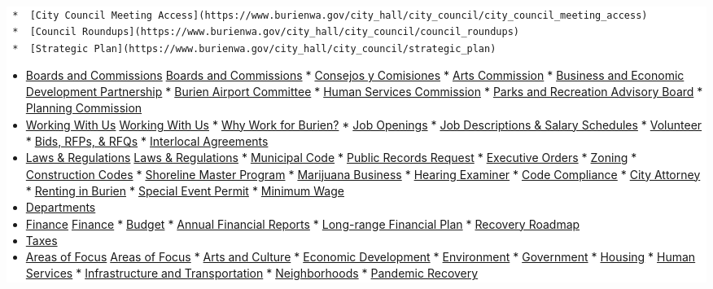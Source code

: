      *  [City Council Meeting Access](https://www.burienwa.gov/city_hall/city_council/city_council_meeting_access) 
     *  [Council Roundups](https://www.burienwa.gov/city_hall/city_council/council_roundups) 
     *  [Strategic Plan](https://www.burienwa.gov/city_hall/city_council/strategic_plan) 
   *  [Boards and Commissions](https://www.burienwa.gov/city_hall/boards_and_commissions)  [Boards and Commissions]() 
     *  [Consejos y Comisiones](https://www.burienwa.gov/city_hall/boards_and_commissions/consejos_y_comisiones) 
     *  [Arts Commission](https://www.burienwa.gov/city_hall/boards_and_commissions/arts_commission) 
     *  [Business and Economic Development Partnership](https://www.burienwa.gov/city_hall/boards_and_commissions/business_and_economic_development_partnership) 
     *  [Burien Airport Committee](https://www.burienwa.gov/city_hall/boards_and_commissions/burien_airport_committee) 
     *  [Human Services Commission](https://www.burienwa.gov/city_hall/boards_and_commissions/human_services_commission) 
     *  [Parks and Recreation Advisory Board](https://www.burienwa.gov/city_hall/boards_and_commissions/parks_and_recreation_advisory_board) 
     *  [Planning Commission](https://www.burienwa.gov/city_hall/boards_and_commissions/planning_commission) 
   *  [Working With Us](https://www.burienwa.gov/city_hall/working_with_us)  [Working With Us]() 
     *  [Why Work for Burien?](https://www.burienwa.gov/city_hall/working_with_us/why_work_for_burien_) 
     *  [Job Openings](https://www.burienwa.gov/city_hall/working_with_us/job_openings) 
     *  [Job Descriptions & Salary Schedules](https://www.burienwa.gov/city_hall/working_with_us/job_descriptions_salary_schedules) 
     *  [Volunteer](https://www.burienwa.gov/city_hall/working_with_us/volunteer) 
     *  [Bids, RFPs, & RFQs](https://www.burienwa.gov/city_hall/working_with_us/bids_rfp_rfq) 
     *  [Interlocal Agreements](https://www.burienwa.gov/city_hall/working_with_us/interlocal_agreements) 
   *  [Laws & Regulations](https://www.burienwa.gov/city_hall/laws_regulations)  [Laws & Regulations]() 
     *  [Municipal Code](https://www.burienwa.gov/city_hall/laws_regulations/municipal_code) 
     *  [Public Records Request](https://www.burienwa.gov/city_hall/laws_regulations/public_record_request) 
     *  [Executive Orders](https://www.burienwa.gov/city_hall/laws_regulations/executive_orders) 
     *  [Zoning](https://www.burienwa.gov/city_hall/laws_regulations/zoning) 
     *  [Construction Codes](https://www.burienwa.gov/city_hall/laws_regulations/construction_codes) 
     *  [Shoreline Master Program](https://www.burienwa.gov/city_hall/laws_regulations/shoreline_master_program) 
     *  [Marijuana Business](https://www.burienwa.gov/city_hall/laws_regulations/marijuana_business) 
     *  [Hearing Examiner](https://www.burienwa.gov/city_hall/laws_regulations/hearing_examiner) 
     *  [Code Compliance](https://www.burienwa.gov/city_hall/laws_regulations/code_compliance) 
     *  [City Attorney](https://www.burienwa.gov/city_hall/laws_regulations/city_attorney) 
     *  [Renting in Burien](https://www.burienwa.gov/city_hall/laws_regulations/renting_in_burien) 
     *  [Special Event Permit](https://www.burienwa.gov/city_hall/laws_regulations/special_event_permit) 
     *  [Minimum Wage](https://www.burienwa.gov/city_hall/laws_regulations/minimum_wage) 
   *  [Departments](https://www.burienwa.gov/city_hall/departments) 
   *  [Finance](https://www.burienwa.gov/city_hall/finance)  [Finance]() 
     *  [Budget](https://www.burienwa.gov/city_hall/finance/budget) 
     *  [Annual Financial Reports](https://www.burienwa.gov/city_hall/finance/annual_financial_reports) 
     *  [Long-range Financial Plan](https://www.burienwa.gov/city_hall/finance/long-range_financial_plan) 
     *  [Recovery Roadmap](https://www.burienwa.gov/city_hall/finance/recovery_roadmap) 
   *  [Taxes](https://www.burienwa.gov/city_hall/taxes) 
   *  [Areas of Focus](https://www.burienwa.gov/city_hall/areas_of_focus)  [Areas of Focus]() 
     *  [Arts and Culture](https://www.burienwa.gov/city_hall/areas_of_focus/arts_and_culture) 
     *  [Economic Development](https://www.burienwa.gov/city_hall/areas_of_focus/economic_development) 
     *  [Environment](https://www.burienwa.gov/city_hall/areas_of_focus/environment) 
     *  [Government](https://www.burienwa.gov/city_hall/areas_of_focus/government) 
     *  [Housing](https://www.burienwa.gov/city_hall/areas_of_focus/housing) 
     *  [Human Services](https://www.burienwa.gov/city_hall/areas_of_focus/human_services) 
     *  [Infrastructure and Transportation](https://www.burienwa.gov/city_hall/areas_of_focus/infrastructure_and_transportation) 
     *  [Neighborhoods](https://www.burienwa.gov/city_hall/areas_of_focus/neighborhoods) 
     *  [Pandemic Recovery](https://www.burienwa.gov/city_hall/areas_of_focus/pandemic_recovery) 